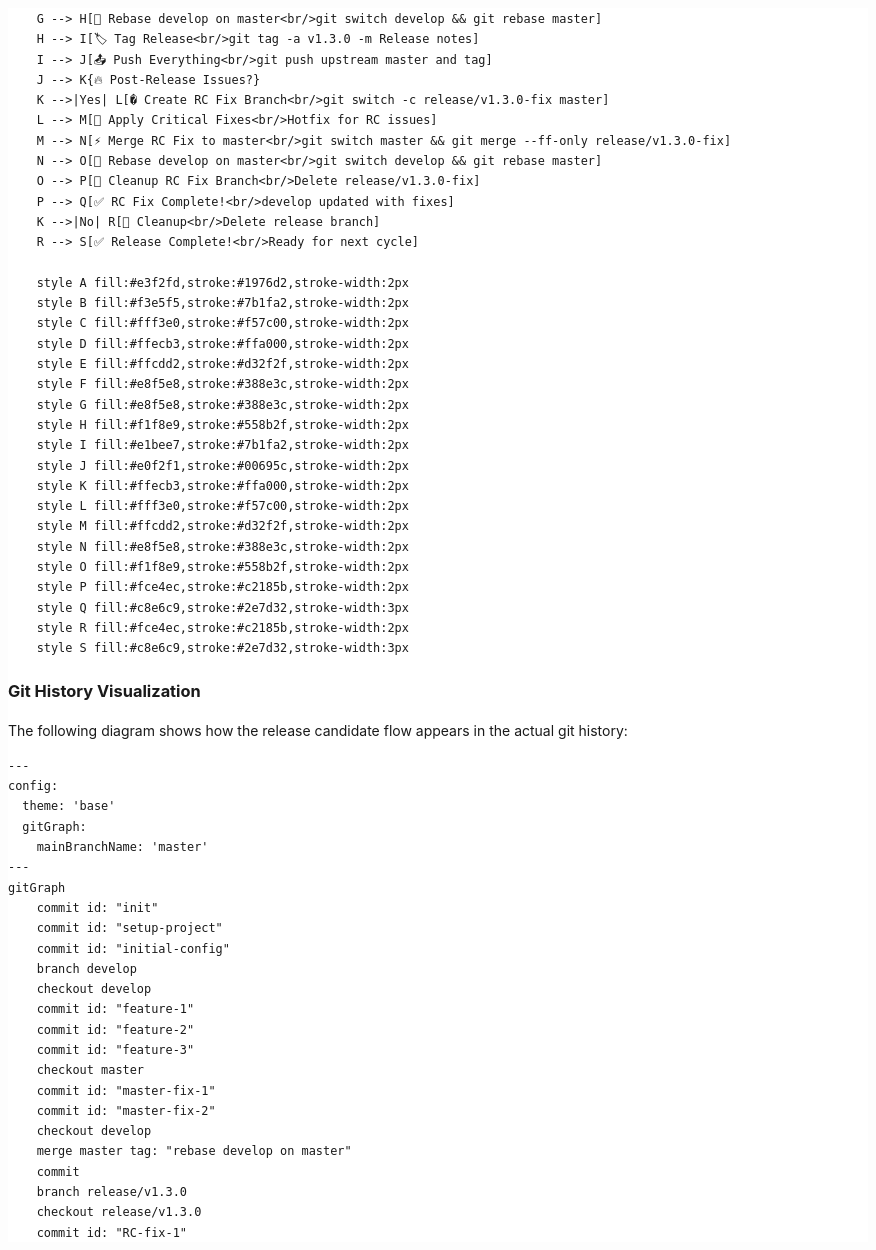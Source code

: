 ```mermaid
    G --> H[🔄 Rebase develop on master<br/>git switch develop && git rebase master]
    H --> I[🏷️ Tag Release<br/>git tag -a v1.3.0 -m Release notes]
    I --> J[📤 Push Everything<br/>git push upstream master and tag]
    J --> K{🔥 Post-Release Issues?}
    K -->|Yes| L[� Create RC Fix Branch<br/>git switch -c release/v1.3.0-fix master]
    L --> M[🔧 Apply Critical Fixes<br/>Hotfix for RC issues]
    M --> N[⚡ Merge RC Fix to master<br/>git switch master && git merge --ff-only release/v1.3.0-fix]
    N --> O[🔄 Rebase develop on master<br/>git switch develop && git rebase master]
    O --> P[🧹 Cleanup RC Fix Branch<br/>Delete release/v1.3.0-fix]
    P --> Q[✅ RC Fix Complete!<br/>develop updated with fixes]
    K -->|No| R[🧹 Cleanup<br/>Delete release branch]
    R --> S[✅ Release Complete!<br/>Ready for next cycle]
    
    style A fill:#e3f2fd,stroke:#1976d2,stroke-width:2px
    style B fill:#f3e5f5,stroke:#7b1fa2,stroke-width:2px
    style C fill:#fff3e0,stroke:#f57c00,stroke-width:2px
    style D fill:#ffecb3,stroke:#ffa000,stroke-width:2px
    style E fill:#ffcdd2,stroke:#d32f2f,stroke-width:2px
    style F fill:#e8f5e8,stroke:#388e3c,stroke-width:2px
    style G fill:#e8f5e8,stroke:#388e3c,stroke-width:2px
    style H fill:#f1f8e9,stroke:#558b2f,stroke-width:2px
    style I fill:#e1bee7,stroke:#7b1fa2,stroke-width:2px
    style J fill:#e0f2f1,stroke:#00695c,stroke-width:2px
    style K fill:#ffecb3,stroke:#ffa000,stroke-width:2px
    style L fill:#fff3e0,stroke:#f57c00,stroke-width:2px
    style M fill:#ffcdd2,stroke:#d32f2f,stroke-width:2px
    style N fill:#e8f5e8,stroke:#388e3c,stroke-width:2px
    style O fill:#f1f8e9,stroke:#558b2f,stroke-width:2px
    style P fill:#fce4ec,stroke:#c2185b,stroke-width:2px
    style Q fill:#c8e6c9,stroke:#2e7d32,stroke-width:3px
    style R fill:#fce4ec,stroke:#c2185b,stroke-width:2px
    style S fill:#c8e6c9,stroke:#2e7d32,stroke-width:3px
```

### Git History Visualization

The following diagram shows how the release candidate flow appears in the actual git history:

```mermaid
---
config:
  theme: 'base'
  gitGraph:
    mainBranchName: 'master'
---
gitGraph
    commit id: "init"
    commit id: "setup-project"
    commit id: "initial-config"
    branch develop
    checkout develop
    commit id: "feature-1"
    commit id: "feature-2"
    commit id: "feature-3"
    checkout master
    commit id: "master-fix-1"
    commit id: "master-fix-2"
    checkout develop
    merge master tag: "rebase develop on master"
    commit
    branch release/v1.3.0
    checkout release/v1.3.0
    commit id: "RC-fix-1"
```
